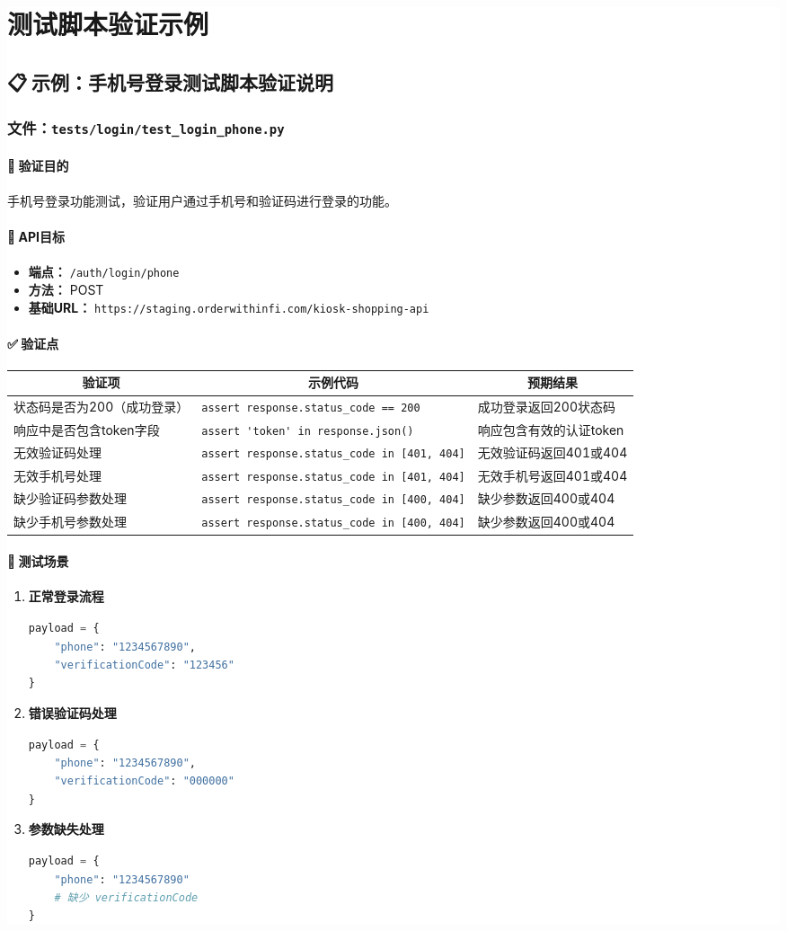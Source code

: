 # 测试脚本验证示例

## 📋 示例：手机号登录测试脚本验证说明

### 文件：`tests/login/test_login_phone.py`

#### 🎯 验证目的
手机号登录功能测试，验证用户通过手机号和验证码进行登录的功能。

#### 🔗 API目标
- **端点：** `/auth/login/phone`
- **方法：** POST
- **基础URL：** `https://staging.orderwithinfi.com/kiosk-shopping-api`

#### ✅ 验证点

| 验证项 | 示例代码 | 预期结果 |
|--------|----------|----------|
| 状态码是否为200（成功登录） | `assert response.status_code == 200` | 成功登录返回200状态码 |
| 响应中是否包含token字段 | `assert 'token' in response.json()` | 响应包含有效的认证token |
| 无效验证码处理 | `assert response.status_code in [401, 404]` | 无效验证码返回401或404 |
| 无效手机号处理 | `assert response.status_code in [401, 404]` | 无效手机号返回401或404 |
| 缺少验证码参数处理 | `assert response.status_code in [400, 404]` | 缺少参数返回400或404 |
| 缺少手机号参数处理 | `assert response.status_code in [400, 404]` | 缺少参数返回400或404 |

#### 🧪 测试场景

1. **正常登录流程**
   ```python
   payload = {
       "phone": "1234567890",
       "verificationCode": "123456"
   }
   ```

2. **错误验证码处理**
   ```python
   payload = {
       "phone": "1234567890",
       "verificationCode": "000000"
   }
   ```

3. **参数缺失处理**
   ```python
   payload = {
       "phone": "1234567890"
       # 缺少 verificationCode
   }
   ```
